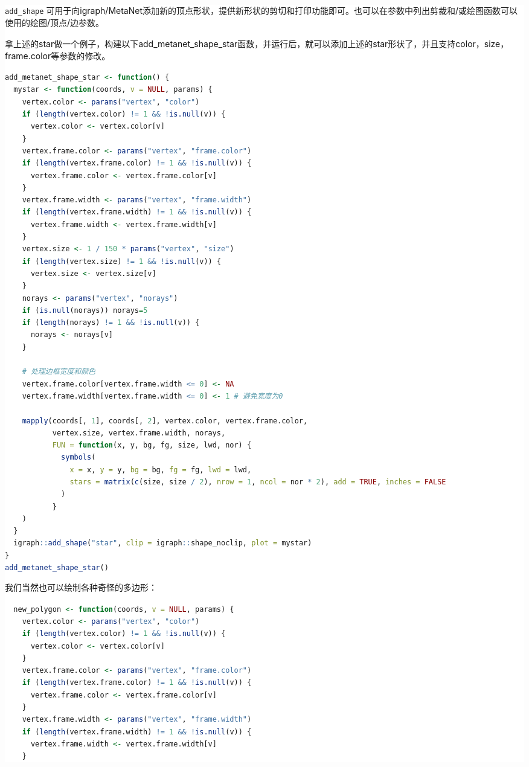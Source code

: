 `add_shape` 可用于向igraph/MetaNet添加新的顶点形状，提供新形状的剪切和打印功能即可。也可以在参数中列出剪裁和/或绘图函数可以使用的绘图/顶点/边参数。

拿上述的star做一个例子，构建以下add_metanet_shape_star函数，并运行后，就可以添加上述的star形状了，并且支持color，size，frame.color等参数的修改。


```r
add_metanet_shape_star <- function() {
  mystar <- function(coords, v = NULL, params) {
    vertex.color <- params("vertex", "color")
    if (length(vertex.color) != 1 && !is.null(v)) {
      vertex.color <- vertex.color[v]
    }
    vertex.frame.color <- params("vertex", "frame.color")
    if (length(vertex.frame.color) != 1 && !is.null(v)) {
      vertex.frame.color <- vertex.frame.color[v]
    }
    vertex.frame.width <- params("vertex", "frame.width")
    if (length(vertex.frame.width) != 1 && !is.null(v)) {
      vertex.frame.width <- vertex.frame.width[v]
    }
    vertex.size <- 1 / 150 * params("vertex", "size")
    if (length(vertex.size) != 1 && !is.null(v)) {
      vertex.size <- vertex.size[v]
    }
    norays <- params("vertex", "norays")
    if (is.null(norays)) norays=5
    if (length(norays) != 1 && !is.null(v)) {
      norays <- norays[v]
    }

    # 处理边框宽度和颜色
    vertex.frame.color[vertex.frame.width <= 0] <- NA
    vertex.frame.width[vertex.frame.width <= 0] <- 1 # 避免宽度为0

    mapply(coords[, 1], coords[, 2], vertex.color, vertex.frame.color,
           vertex.size, vertex.frame.width, norays,
           FUN = function(x, y, bg, fg, size, lwd, nor) {
             symbols(
               x = x, y = y, bg = bg, fg = fg, lwd = lwd,
               stars = matrix(c(size, size / 2), nrow = 1, ncol = nor * 2), add = TRUE, inches = FALSE
             )
           }
    )
  }
  igraph::add_shape("star", clip = igraph::shape_noclip, plot = mystar)
}
add_metanet_shape_star()
```

我们当然也可以绘制各种奇怪的多边形：


```r
  new_polygon <- function(coords, v = NULL, params) {
    vertex.color <- params("vertex", "color")
    if (length(vertex.color) != 1 && !is.null(v)) {
      vertex.color <- vertex.color[v]
    }
    vertex.frame.color <- params("vertex", "frame.color")
    if (length(vertex.frame.color) != 1 && !is.null(v)) {
      vertex.frame.color <- vertex.frame.color[v]
    }
    vertex.frame.width <- params("vertex", "frame.width")
    if (length(vertex.frame.width) != 1 && !is.null(v)) {
      vertex.frame.width <- vertex.frame.width[v]
    }
```